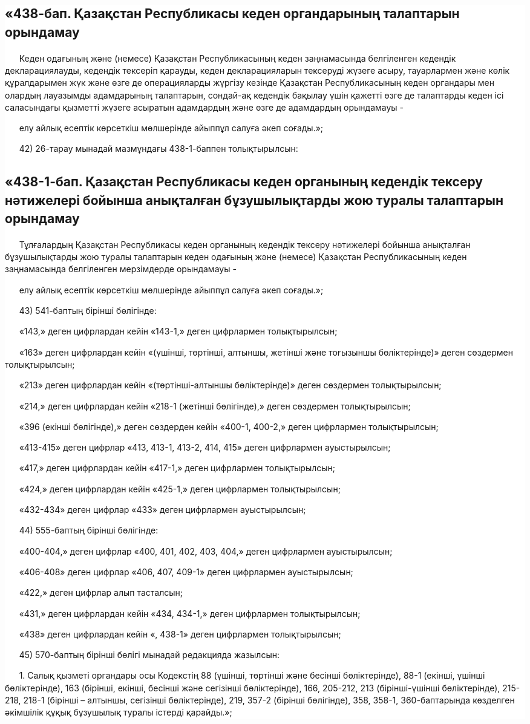## «438-бап. Қазақстан Республикасы кеден органдарының талаптарын орындамау

      Кеден одағының және (немесе) Қазақстан Республикасының кеден заңнамасында белгіленген кедендік декларациялауды, кедендік тексеріп қарауды, кеден декларацияларын тексеруді жүзеге асыру, тауарлармен және көлік құралдарымен жүк және өзге де операцияларды жүргізу кезінде Қазақстан Республикасының кеден органдары мен олардың лауазымды адамдарының талаптарын, сондай-ақ кедендік бақылау үшін қажетті өзге де талаптарды кеден ісі саласындағы қызметті жүзеге асыратын адамдардың және өзге де адамдардың орындамауы -

      елу айлық есептiк көрсеткiш мөлшерiнде айыппұл салуға әкеп соғады.»;

      42) 26-тарау мынадай мазмұндағы 438-1-баппен толықтырылсын:

## «438-1-бап. Қазақстан Республикасы кеден органының кедендік тексеру нәтижелері бойынша анықталған бұзушылықтарды жою туралы талаптарын орындамау

      Тұлғалардың Қазақстан Республикасы кеден органының кедендік тексеру нәтижелері бойынша анықталған бұзушылықтарды жою туралы талаптарын кеден одағының және (немесе) Қазақстан Республикасының кеден заңнамасында белгіленген мерзімдерде орындамауы -

      елу айлық есептік көрсеткіш мөлшерінде айыппұл салуға әкеп соғады.»;

      43) 541-баптың бірінші бөлігінде:

      «143,» деген цифрлардан кейін «143-1,» деген цифрлармен толықтырылсын;

      «163» деген цифрлардан кейін «(үшінші, төртінші, алтыншы, жетінші және тоғызыншы бөліктерінде)» деген сөздермен толықтырылсын;

      «213» деген цифрлардан кейін «(төртінші-алтыншы бөліктерінде)» деген сөздермен толықтырылсын;

      «214,» деген цифрлардан кейін «218-1 (жетінші бөлігінде),» деген сөздермен толықтырылсын;

      «396 (екінші бөлігінде),» деген сөздерден кейін «400-1, 400-2,» деген цифрлармен толықтырылсын;

      «413-415» деген цифрлар «413, 413-1, 413-2, 414, 415» деген цифрлармен ауыстырылсын;

      «417,» деген цифрлардан кейін «417-1,» деген цифрлармен толықтырылсын;

      «424,» деген цифрлардан кейін «425-1,» деген цифрлармен толықтырылсын;

      «432-434» деген цифрлар «433» деген цифрлармен ауыстырылсын;

      44) 555-баптың бірінші бөлігінде:

      «400-404,» деген цифрлар «400, 401, 402, 403, 404,» деген цифрлармен ауыстырылсын;

      «406-408» деген цифрлар «406, 407, 409-1» деген цифрлармен ауыстырылсын;

      «422,» деген цифрлар алып тасталсын;

      «431,» деген цифрлардан кейін «434, 434-1,» деген цифрлармен толықтырылсын;

      «438» деген цифрлардан кейін «, 438-1» деген цифрлармен толықтырылсын;

      45) 570-баптың бірінші бөлігі мынадай редакцияда жазылсын:

      1. Салық қызметі органдары осы Кодекстің 88 (үшiншi, төртiншi және бесінші бөліктерінде), 88-1 (екінші, үшінші бөліктерінде), 163 (бірінші, екінші, бесінші және сегізінші бөліктерінде), 166, 205-212, 213 (бірінші-үшінші бөліктерінде), 215-218, 218-1 (бірінші – алтыншы, сегізінші бөліктерінде), 219, 357-2 (бiрiншi бөлiгiнде), 358, 358-1, 360-баптарында көзделген әкiмшiлiк құқық бұзушылық туралы iстердi қарайды.»;
